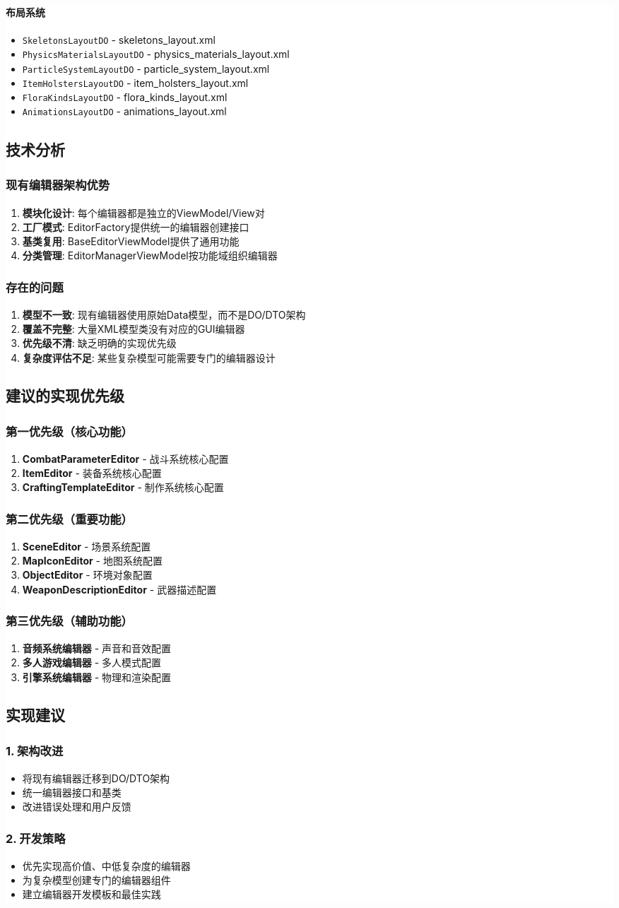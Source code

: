 #### 布局系统
- `SkeletonsLayoutDO` - skeletons_layout.xml
- `PhysicsMaterialsLayoutDO` - physics_materials_layout.xml
- `ParticleSystemLayoutDO` - particle_system_layout.xml
- `ItemHolstersLayoutDO` - item_holsters_layout.xml
- `FloraKindsLayoutDO` - flora_kinds_layout.xml
- `AnimationsLayoutDO` - animations_layout.xml

## 技术分析

### 现有编辑器架构优势
1. **模块化设计**: 每个编辑器都是独立的ViewModel/View对
2. **工厂模式**: EditorFactory提供统一的编辑器创建接口
3. **基类复用**: BaseEditorViewModel提供了通用功能
4. **分类管理**: EditorManagerViewModel按功能域组织编辑器

### 存在的问题
1. **模型不一致**: 现有编辑器使用原始Data模型，而不是DO/DTO架构
2. **覆盖不完整**: 大量XML模型类没有对应的GUI编辑器
3. **优先级不清**: 缺乏明确的实现优先级
4. **复杂度评估不足**: 某些复杂模型可能需要专门的编辑器设计

## 建议的实现优先级

### 第一优先级（核心功能）
1. **CombatParameterEditor** - 战斗系统核心配置
2. **ItemEditor** - 装备系统核心配置
3. **CraftingTemplateEditor** - 制作系统核心配置

### 第二优先级（重要功能）
1. **SceneEditor** - 场景系统配置
2. **MapIconEditor** - 地图系统配置
3. **ObjectEditor** - 环境对象配置
4. **WeaponDescriptionEditor** - 武器描述配置

### 第三优先级（辅助功能）
1. **音频系统编辑器** - 声音和音效配置
2. **多人游戏编辑器** - 多人模式配置
3. **引擎系统编辑器** - 物理和渲染配置

## 实现建议

### 1. 架构改进
- 将现有编辑器迁移到DO/DTO架构
- 统一编辑器接口和基类
- 改进错误处理和用户反馈

### 2. 开发策略
- 优先实现高价值、中低复杂度的编辑器
- 为复杂模型创建专门的编辑器组件
- 建立编辑器开发模板和最佳实践
